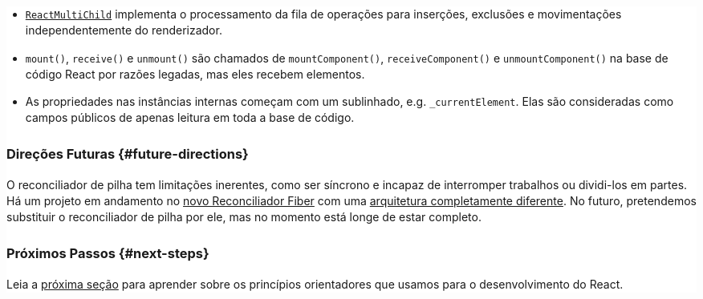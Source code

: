 * [`ReactMultiChild`](https://github.com/facebook/react/blob/83381c1673d14cd16cf747e34c945291e5518a86/src/renderers/shared/stack/reconciler/ReactMultiChild.js) implementa o processamento da fila de operações para inserções, exclusões e movimentações independentemente do renderizador.

* `mount()`, `receive()` e `unmount()` são chamados de `mountComponent()`, `receiveComponent()` e `unmountComponent()` na base de código React por razões legadas, mas eles recebem elementos.

* As propriedades nas instâncias internas começam com um sublinhado, e.g. `_currentElement`. Elas são consideradas como campos públicos de apenas leitura em toda a base de código.

### Direções Futuras {#future-directions}

O reconciliador de pilha tem limitações inerentes, como ser síncrono e incapaz de interromper trabalhos ou dividi-los em partes. Há um projeto em andamento no [novo Reconciliador Fiber](/docs/codebase-overview.html#fiber-reconciler) com uma [arquitetura completamente diferente](https://github.com/acdlite/react-fiber-architecture). No futuro, pretendemos substituir o reconciliador de pilha por ele, mas no momento está longe de estar completo.

### Próximos Passos {#next-steps}

Leia a [próxima seção](/docs/design-principles.html) para aprender sobre os princípios orientadores que usamos para o desenvolvimento do React.
